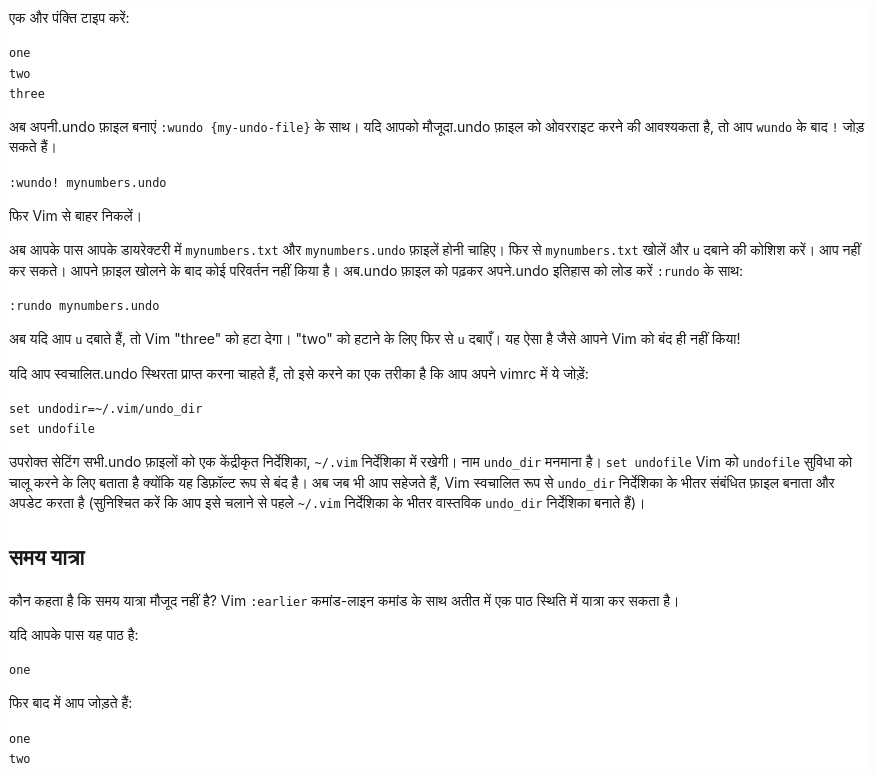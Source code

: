 एक और पंक्ति टाइप करें:

```shell
one
two
three
```

अब अपनी.undo फ़ाइल बनाएं `:wundo {my-undo-file}` के साथ। यदि आपको मौजूदा.undo फ़ाइल को ओवरराइट करने की आवश्यकता है, तो आप `wundo` के बाद `!` जोड़ सकते हैं।

```shell
:wundo! mynumbers.undo
```

फिर Vim से बाहर निकलें।

अब आपके पास आपके डायरेक्टरी में `mynumbers.txt` और `mynumbers.undo` फ़ाइलें होनी चाहिए। फिर से `mynumbers.txt` खोलें और `u` दबाने की कोशिश करें। आप नहीं कर सकते। आपने फ़ाइल खोलने के बाद कोई परिवर्तन नहीं किया है। अब.undo फ़ाइल को पढ़कर अपने.undo इतिहास को लोड करें `:rundo` के साथ:

```shell
:rundo mynumbers.undo
```

अब यदि आप `u` दबाते हैं, तो Vim "three" को हटा देगा। "two" को हटाने के लिए फिर से `u` दबाएँ। यह ऐसा है जैसे आपने Vim को बंद ही नहीं किया!

यदि आप स्वचालित.undo स्थिरता प्राप्त करना चाहते हैं, तो इसे करने का एक तरीका है कि आप अपने vimrc में ये जोड़ें:

```shell
set undodir=~/.vim/undo_dir
set undofile
```

उपरोक्त सेटिंग सभी.undo फ़ाइलों को एक केंद्रीकृत निर्देशिका, `~/.vim` निर्देशिका में रखेगी। नाम `undo_dir` मनमाना है। `set undofile` Vim को `undofile` सुविधा को चालू करने के लिए बताता है क्योंकि यह डिफ़ॉल्ट रूप से बंद है। अब जब भी आप सहेजते हैं, Vim स्वचालित रूप से `undo_dir` निर्देशिका के भीतर संबंधित फ़ाइल बनाता और अपडेट करता है (सुनिश्चित करें कि आप इसे चलाने से पहले `~/.vim` निर्देशिका के भीतर वास्तविक `undo_dir` निर्देशिका बनाते हैं)।

## समय यात्रा

कौन कहता है कि समय यात्रा मौजूद नहीं है? Vim `:earlier` कमांड-लाइन कमांड के साथ अतीत में एक पाठ स्थिति में यात्रा कर सकता है।

यदि आपके पास यह पाठ है:

```shell
one

```
फिर बाद में आप जोड़ते हैं:

```shell
one
two
```

